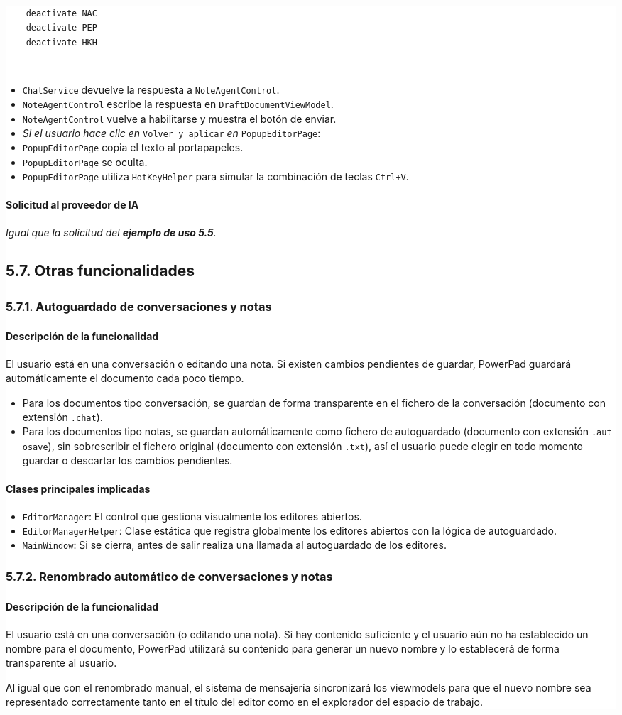 ```mermaid
    deactivate NAC
    deactivate PEP
    deactivate HKH
```
![Figura 5.43. Diagrama de secuencia del caso de uso: Edición rápida desde aplicación externa (parte 3). Elaboración propia.](./Pictures/remove.png)

- `ChatService` devuelve la respuesta a `NoteAgentControl`.
- `NoteAgentControl` escribe la respuesta en `DraftDocumentViewModel`.
- `NoteAgentControl` vuelve a habilitarse y muestra el botón de enviar.
- *Si el usuario hace clic en* `Volver y aplicar` *en* `PopupEditorPage`:
- `PopupEditorPage` copia el texto al portapapeles.
- `PopupEditorPage` se oculta.
- `PopupEditorPage` utiliza `HotKeyHelper` para simular la combinación de teclas `Ctrl+V`.

#### Solicitud al proveedor de IA

*Igual que la solicitud del **ejemplo de uso 5.5**.*

## 5.7. Otras funcionalidades

### 5.7.1. Autoguardado de conversaciones y notas

#### Descripción de la funcionalidad

El usuario está en una conversación o editando una nota. Si existen cambios pendientes de guardar, PowerPad guardará automáticamente el documento cada poco tiempo. 

- Para los documentos tipo conversación, se guardan de forma transparente en el fichero de la conversación (documento con extensión `.chat`).
- Para los documentos tipo notas, se guardan automáticamente como fichero de autoguardado (documento con extensión `.autosave`), sin sobrescribir el fichero original (documento con extensión `.txt`), así el usuario puede elegir en todo momento guardar o descartar los cambios pendientes.

#### Clases principales implicadas

- `EditorManager`: El control que gestiona visualmente los editores abiertos.
- `EditorManagerHelper`: Clase estática que registra globalmente los editores abiertos con la lógica de autoguardado.
- `MainWindow`: Si se cierra, antes de salir realiza una llamada al autoguardado de los editores.

### 5.7.2. Renombrado automático de conversaciones y notas

#### Descripción de la funcionalidad

El usuario está en una conversación (o editando una nota). Si hay contenido suficiente y el usuario aún no ha establecido un nombre para el documento, PowerPad utilizará su contenido para generar un nuevo nombre y lo establecerá de forma transparente al usuario.

Al igual que con el renombrado manual, el sistema de mensajería sincronizará los viewmodels para que el nuevo nombre sea representado correctamente tanto en el título del editor como en el explorador del espacio de trabajo.
